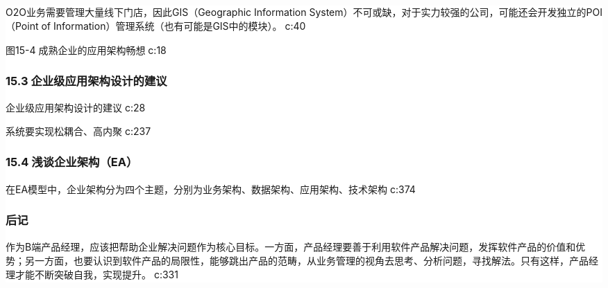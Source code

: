 O2O业务需要管理大量线下门店，因此GIS（Geographic Information System）不可或缺，对于实力较强的公司，可能还会开发独立的POI（Point of Information）管理系统（也有可能是GIS中的模块）。 c:40

图15-4 成熟企业的应用架构畅想 c:18

### 15.3 企业级应用架构设计的建议

企业级应用架构设计的建议 c:28

系统要实现松耦合、高内聚 c:237

### 15.4 浅谈企业架构（EA）

在EA模型中，企业架构分为四个主题，分别为业务架构、数据架构、应用架构、技术架构 c:374

### 后记

作为B端产品经理，应该把帮助企业解决问题作为核心目标。一方面，产品经理要善于利用软件产品解决问题，发挥软件产品的价值和优势；另一方面，也要认识到软件产品的局限性，能够跳出产品的范畴，从业务管理的视角去思考、分析问题，寻找解法。只有这样，产品经理才能不断突破自我，实现提升。 c:331

